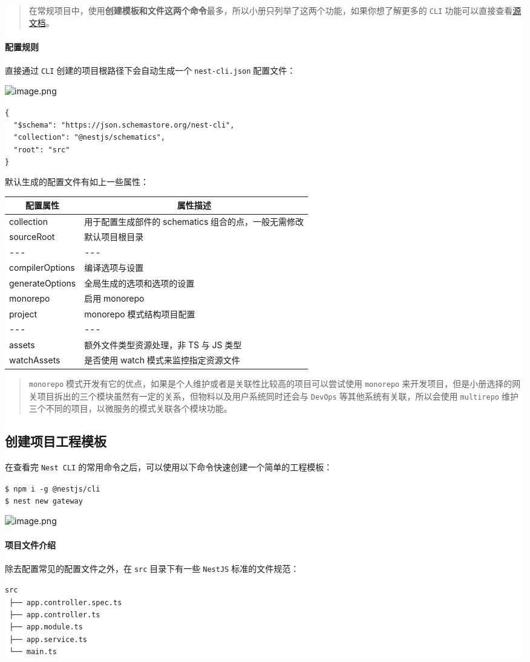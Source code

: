 > 在常规项目中，使用**创建模板和文件这两个命令**最多，所以小册只列举了这两个功能，如果你想了解更多的 `CLI` 功能可以直接查看[源文档](https://docs.nestjs.com/cli/overview)。

#### 配置规则

直接通过 `CLI` 创建的项目根路径下会自动生成一个 `nest-cli.json` 配置文件： 

![image.png](https://p3-juejin.byteimg.com/tos-cn-i-k3u1fbpfcp/141a0784f4754767ab7236d42f5cd7c6~tplv-k3u1fbpfcp-watermark.image?)

```
{
  "$schema": "https://json.schemastore.org/nest-cli",
  "collection": "@nestjs/schematics",
  "root": "src"
}
```

默认生成的配置文件有如上一些属性：

| 配置属性 | 属性描述 |
| --- | --- |
| collection          |  用于配置生成部件的 schematics 组合的点，一般无需修改 |
| sourceRoot          |  默认项目根目录 |
| --- | --- |
| compilerOptions     |  编译选项与设置 |
| generateOptions     |  全局生成的选项和选项的设置 |
| monorepo            |  启用 monorepo |
| project             |  monorepo 模式结构项目配置 |
| --- | --- |
| assets              |  额外文件类型资源处理，非 TS 与 JS 类型 |
| watchAssets         |  是否使用 watch 模式来监控指定资源文件 |

> `monorepo` 模式开发有它的优点，如果是个人维护或者是关联性比较高的项目可以尝试使用 `monorepo` 来开发项目，但是小册选择的网关项目拆出的三个模块虽然有一定的关系，但物料以及用户系统同时还会与 `DevOps` 等其他系统有关联，所以会使用 `multirepo` 维护三个不同的项目，以微服务的模式关联各个模块功能。

## 创建项目工程模板

在查看完 `Nest CLI` 的常用命令之后，可以使用以下命令快速创建一个简单的工程模板：

```
$ npm i -g @nestjs/cli
$ nest new gateway
```

![image.png](https://p1-juejin.byteimg.com/tos-cn-i-k3u1fbpfcp/9be61963c4bf400b925f4445f9fb7f6b~tplv-k3u1fbpfcp-watermark.image?)

#### 项目文件介绍

除去配置常见的配置文件之外，在 `src` 目录下有一些 `NestJS` 标准的文件规范：

```
src
 ├── app.controller.spec.ts
 ├── app.controller.ts
 ├── app.module.ts
 ├── app.service.ts
 └── main.ts
```
